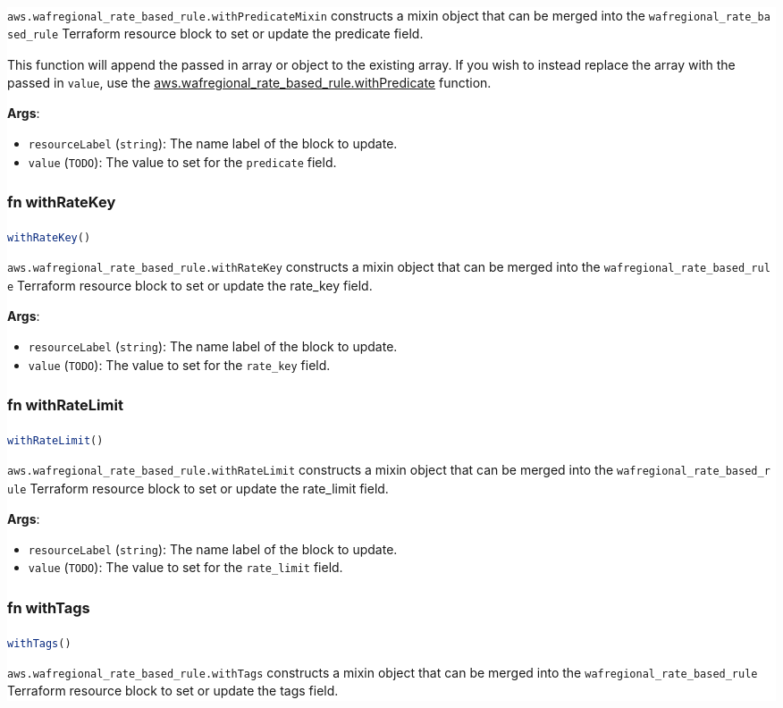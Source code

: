 `aws.wafregional_rate_based_rule.withPredicateMixin` constructs a mixin object that can be merged into the `wafregional_rate_based_rule`
Terraform resource block to set or update the predicate field.

This function will append the passed in array or object to the existing array. If you wish
to instead replace the array with the passed in `value`, use the [aws.wafregional_rate_based_rule.withPredicate](TODO)
function.


**Args**:
  - `resourceLabel` (`string`): The name label of the block to update.
  - `value` (`TODO`): The value to set for the `predicate` field.


### fn withRateKey

```ts
withRateKey()
```

`aws.wafregional_rate_based_rule.withRateKey` constructs a mixin object that can be merged into the `wafregional_rate_based_rule`
Terraform resource block to set or update the rate_key field.



**Args**:
  - `resourceLabel` (`string`): The name label of the block to update.
  - `value` (`TODO`): The value to set for the `rate_key` field.


### fn withRateLimit

```ts
withRateLimit()
```

`aws.wafregional_rate_based_rule.withRateLimit` constructs a mixin object that can be merged into the `wafregional_rate_based_rule`
Terraform resource block to set or update the rate_limit field.



**Args**:
  - `resourceLabel` (`string`): The name label of the block to update.
  - `value` (`TODO`): The value to set for the `rate_limit` field.


### fn withTags

```ts
withTags()
```

`aws.wafregional_rate_based_rule.withTags` constructs a mixin object that can be merged into the `wafregional_rate_based_rule`
Terraform resource block to set or update the tags field.


